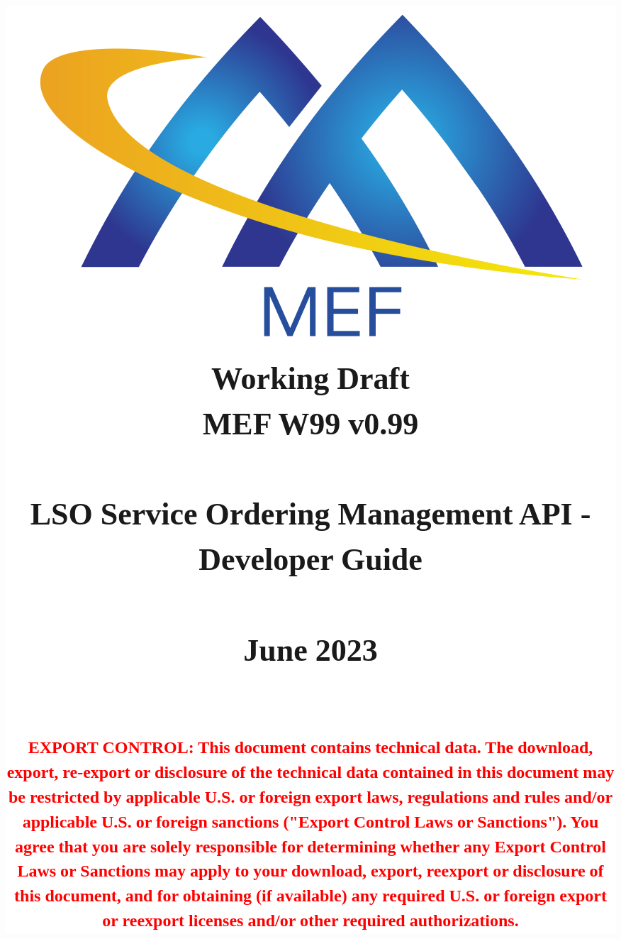 <style>
img
{
  display:block;
  float:none;
  margin-left:auto;
  margin-right:auto;
}
</style>

![MEF_LOGO](media/mefLogo.png)

<div style="font-weight:bold; font-size:33pt; font-family: sensation;  text-align:center">
Working Draft
</br>
MEF W99 v0.99
</br>
</br>
LSO Service Ordering Management API - Developer Guide
</br>
</br>
June 2023
</br>
</br>
<p style="color:red;font-weight:bold; font-size:18pt">EXPORT CONTROL: This document contains technical data. The download, export, re-export or disclosure of the technical data contained in this document may be restricted by applicable U.S. or foreign export laws, regulations and rules and/or applicable U.S. or foreign sanctions ("Export Control Laws or Sanctions"). You agree that you are solely responsible for determining whether any Export Control Laws or Sanctions may apply to your download, export, reexport or disclosure of this document, and for obtaining (if available) any required U.S. or foreign export or reexport licenses and/or other required authorizations.</p>
</div>
